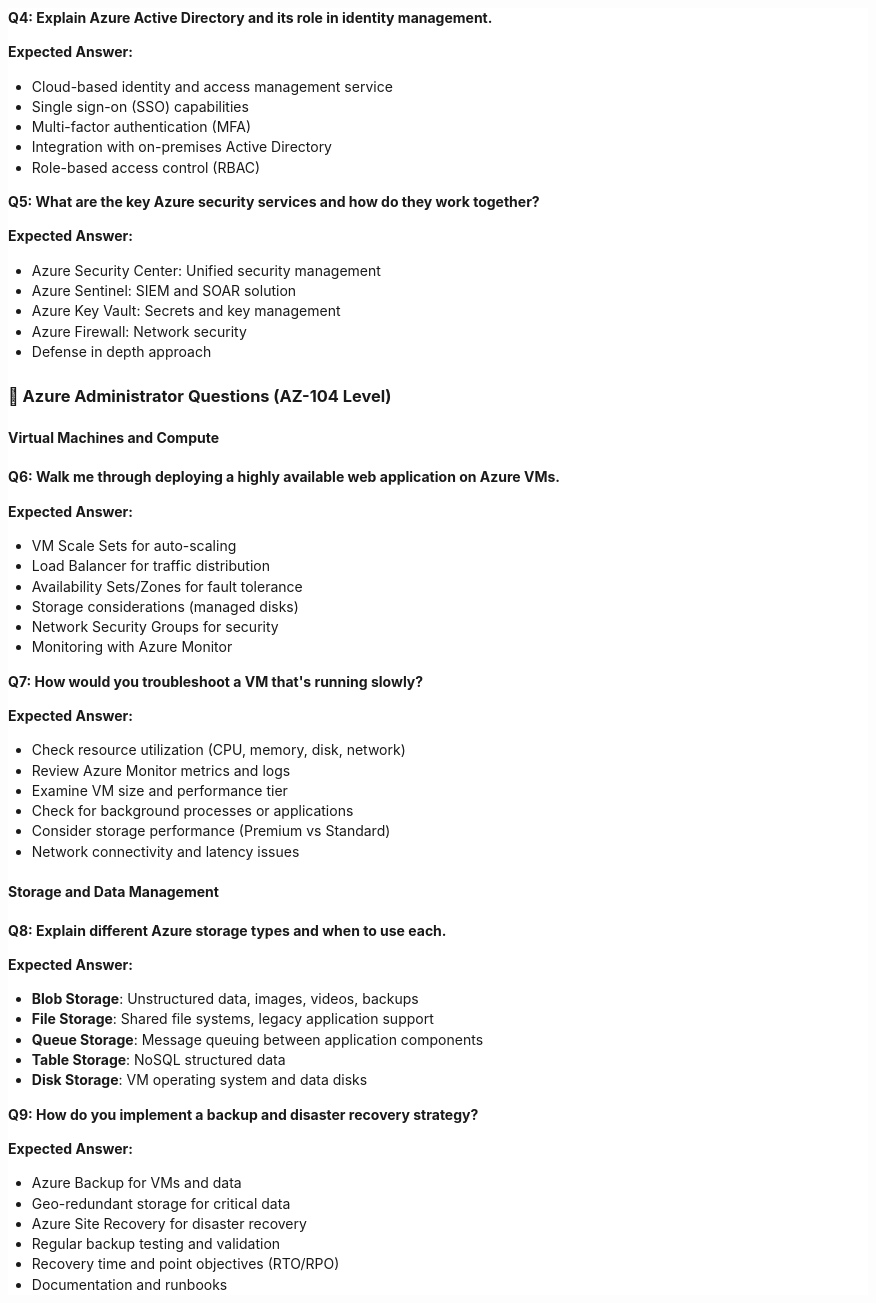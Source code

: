 **Q4: Explain Azure Active Directory and its role in identity management.**

**Expected Answer:**
- Cloud-based identity and access management service
- Single sign-on (SSO) capabilities
- Multi-factor authentication (MFA)
- Integration with on-premises Active Directory
- Role-based access control (RBAC)

**Q5: What are the key Azure security services and how do they work together?**

**Expected Answer:**
- Azure Security Center: Unified security management
- Azure Sentinel: SIEM and SOAR solution
- Azure Key Vault: Secrets and key management
- Azure Firewall: Network security
- Defense in depth approach

### 🔧 Azure Administrator Questions (AZ-104 Level)

#### Virtual Machines and Compute

**Q6: Walk me through deploying a highly available web application on Azure VMs.**

**Expected Answer:**
- VM Scale Sets for auto-scaling
- Load Balancer for traffic distribution
- Availability Sets/Zones for fault tolerance
- Storage considerations (managed disks)
- Network Security Groups for security
- Monitoring with Azure Monitor

**Q7: How would you troubleshoot a VM that's running slowly?**

**Expected Answer:**
- Check resource utilization (CPU, memory, disk, network)
- Review Azure Monitor metrics and logs
- Examine VM size and performance tier
- Check for background processes or applications
- Consider storage performance (Premium vs Standard)
- Network connectivity and latency issues

#### Storage and Data Management

**Q8: Explain different Azure storage types and when to use each.**

**Expected Answer:**
- **Blob Storage**: Unstructured data, images, videos, backups
- **File Storage**: Shared file systems, legacy application support
- **Queue Storage**: Message queuing between application components
- **Table Storage**: NoSQL structured data
- **Disk Storage**: VM operating system and data disks

**Q9: How do you implement a backup and disaster recovery strategy?**

**Expected Answer:**
- Azure Backup for VMs and data
- Geo-redundant storage for critical data
- Azure Site Recovery for disaster recovery
- Regular backup testing and validation
- Recovery time and point objectives (RTO/RPO)
- Documentation and runbooks

